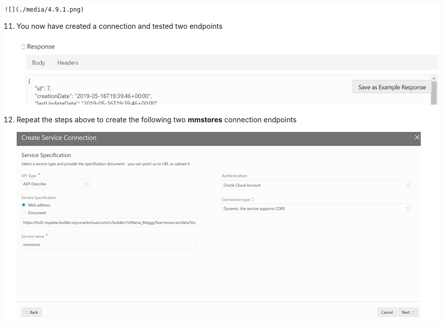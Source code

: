     ![](./media/4.9.1.png)  
  
 
11. You now have created a connection and tested two endpoints

    ![](./media/4.9.2.png)

12. Repeat the steps above to create the following two **mmstores** connection endpoints

    ![](./media/4.10.1.png)
  